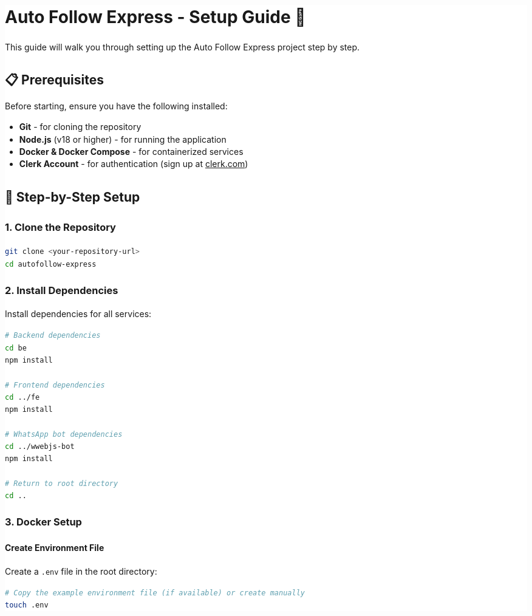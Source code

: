 # Auto Follow Express - Setup Guide 🚀

This guide will walk you through setting up the Auto Follow Express project step by step.

## 📋 Prerequisites

Before starting, ensure you have the following installed:

- **Git** - for cloning the repository
- **Node.js** (v18 or higher) - for running the application
- **Docker & Docker Compose** - for containerized services
- **Clerk Account** - for authentication (sign up at [clerk.com](https://clerk.com))

## 🚀 Step-by-Step Setup

### 1. Clone the Repository

```bash
git clone <your-repository-url>
cd autofollow-express
```

### 2. Install Dependencies

Install dependencies for all services:

```bash
# Backend dependencies
cd be
npm install

# Frontend dependencies
cd ../fe
npm install

# WhatsApp bot dependencies
cd ../wwebjs-bot
npm install

# Return to root directory
cd ..
```

### 3. Docker Setup

#### Create Environment File

Create a `.env` file in the root directory:

```bash
# Copy the example environment file (if available) or create manually
touch .env
```

